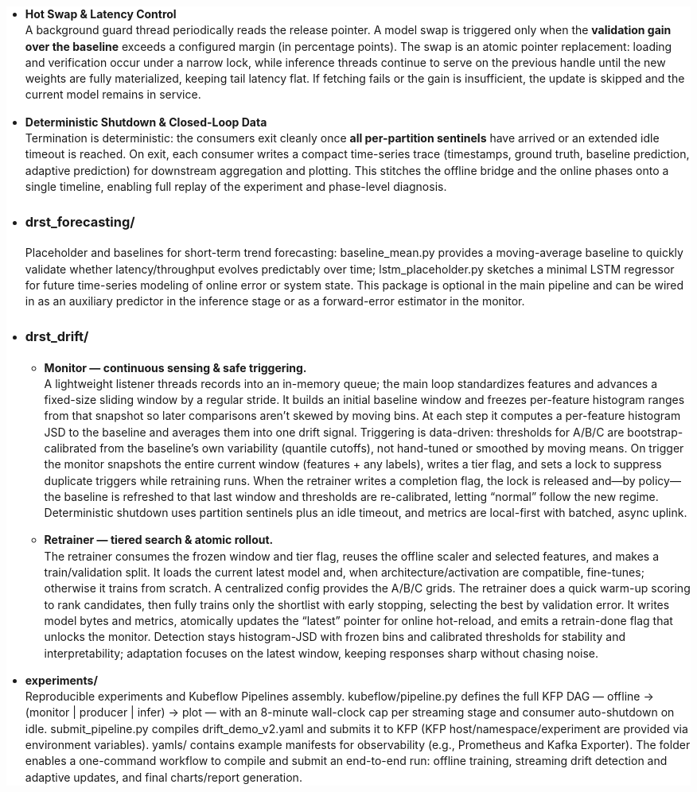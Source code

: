   - **Hot Swap & Latency Control**  
    A background guard thread periodically reads the release pointer. A model swap is triggered only when the **validation gain over the baseline** exceeds a configured margin (in percentage points). The swap is an atomic pointer replacement: loading and verification occur under a narrow lock, while inference threads continue to serve on the previous handle until the new weights are fully materialized, keeping tail latency flat. If fetching fails or the gain is insufficient, the update is skipped and the current model remains in service.

  - **Deterministic Shutdown & Closed-Loop Data**  
    Termination is deterministic: the consumers exit cleanly once **all per-partition sentinels** have arrived or an extended idle timeout is reached. On exit, each consumer writes a compact time-series trace (timestamps, ground truth, baseline prediction, adaptive prediction) for downstream aggregation and plotting. This stitches the offline bridge and the online phases onto a single timeline, enabling full replay of the experiment and phase-level diagnosis.



- ### drst_forecasting/  
  Placeholder and baselines for short-term trend forecasting: baseline_mean.py provides a moving-average baseline to quickly validate whether latency/throughput evolves predictably over time; lstm_placeholder.py sketches a minimal LSTM regressor for future time-series modeling of online error or system state. This package is optional in the main pipeline and can be wired in as an auxiliary predictor in the inference stage or as a forward-error estimator in the monitor.

- ### drst_drift/   
  - **Monitor — continuous sensing & safe triggering.**  
    A lightweight listener threads records into an in-memory queue; the main loop standardizes features and advances a fixed-size sliding window by a regular stride. It builds an initial baseline window and freezes per-feature histogram ranges from that snapshot so later comparisons aren’t skewed by moving bins. At each step it computes a per-feature histogram JSD to the baseline and averages them into one drift signal. Triggering is data-driven: thresholds for A/B/C are bootstrap-calibrated from the baseline’s own variability (quantile cutoffs), not hand-tuned or smoothed by moving means. On trigger the monitor snapshots the entire current window (features + any labels), writes a tier flag, and sets a lock to suppress duplicate triggers while retraining runs. When the retrainer writes a completion flag, the lock is released and—by policy—the baseline is refreshed to that last window and thresholds are re-calibrated, letting “normal” follow the new regime. Deterministic shutdown uses partition sentinels plus an idle timeout, and metrics are local-first with batched, async uplink.

  - **Retrainer — tiered search & atomic rollout.**  
    The retrainer consumes the frozen window and tier flag, reuses the offline scaler and selected features, and makes a train/validation split. It loads the current latest model and, when architecture/activation are compatible, fine-tunes; otherwise it trains from scratch. A centralized config provides the A/B/C grids. The retrainer does a quick warm-up scoring to rank candidates, then fully trains only the shortlist with early stopping, selecting the best by validation error. It writes model bytes and metrics, atomically updates the “latest” pointer for online hot-reload, and emits a retrain-done flag that unlocks the monitor. Detection stays histogram-JSD with frozen bins and calibrated thresholds for stability and interpretability; adaptation focuses on the latest window, keeping responses sharp without chasing noise.

- **experiments/**  
  Reproducible experiments and Kubeflow Pipelines assembly. kubeflow/pipeline.py defines the full KFP DAG — offline → (monitor | producer | infer) → plot — with an 8-minute wall-clock cap per streaming stage and consumer auto-shutdown on idle. submit_pipeline.py compiles drift_demo_v2.yaml and submits it to KFP (KFP host/namespace/experiment are provided via environment variables). yamls/ contains example manifests for observability (e.g., Prometheus and Kafka Exporter). The folder enables a one-command workflow to compile and submit an end-to-end run: offline training, streaming drift detection and adaptive updates, and final charts/report generation.

